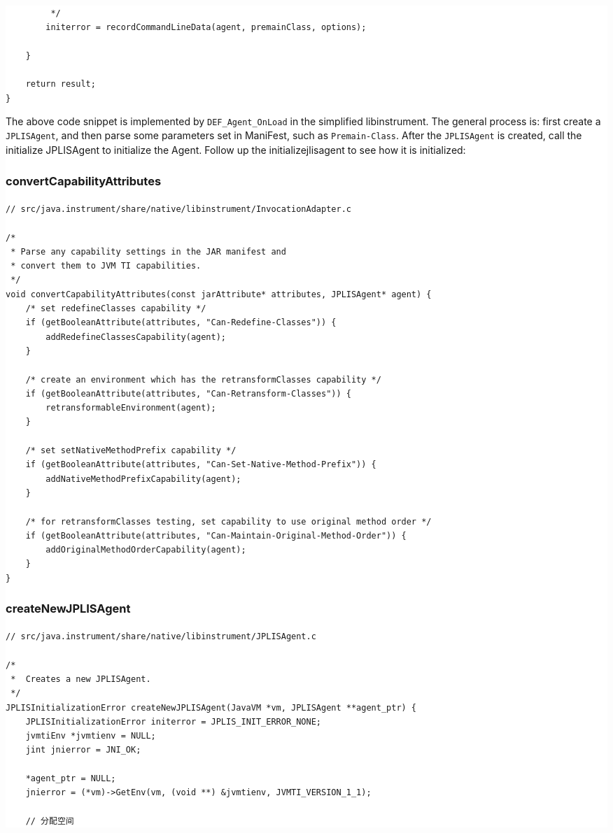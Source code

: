 ```text
         */
        initerror = recordCommandLineData(agent, premainClass, options);

    }

    return result;
}
```

The above code snippet is implemented by `DEF_Agent_OnLoad` in the simplified libinstrument.
The general process is: first create a `JPLISAgent`, and then parse some parameters set in ManiFest, such as `Premain-Class`.
After the `JPLISAgent` is created, call the initialize JPLISAgent to initialize the Agent.
Follow up the initializejlisagent to see how it is initialized:

### convertCapabilityAttributes

```text
// src/java.instrument/share/native/libinstrument/InvocationAdapter.c

/*
 * Parse any capability settings in the JAR manifest and
 * convert them to JVM TI capabilities.
 */
void convertCapabilityAttributes(const jarAttribute* attributes, JPLISAgent* agent) {
    /* set redefineClasses capability */
    if (getBooleanAttribute(attributes, "Can-Redefine-Classes")) {
        addRedefineClassesCapability(agent);
    }

    /* create an environment which has the retransformClasses capability */
    if (getBooleanAttribute(attributes, "Can-Retransform-Classes")) {
        retransformableEnvironment(agent);
    }

    /* set setNativeMethodPrefix capability */
    if (getBooleanAttribute(attributes, "Can-Set-Native-Method-Prefix")) {
        addNativeMethodPrefixCapability(agent);
    }

    /* for retransformClasses testing, set capability to use original method order */
    if (getBooleanAttribute(attributes, "Can-Maintain-Original-Method-Order")) {
        addOriginalMethodOrderCapability(agent);
    }
}
```

### createNewJPLISAgent

```text
// src/java.instrument/share/native/libinstrument/JPLISAgent.c

/*
 *  Creates a new JPLISAgent.
 */
JPLISInitializationError createNewJPLISAgent(JavaVM *vm, JPLISAgent **agent_ptr) {
    JPLISInitializationError initerror = JPLIS_INIT_ERROR_NONE;
    jvmtiEnv *jvmtienv = NULL;
    jint jnierror = JNI_OK;

    *agent_ptr = NULL;
    jnierror = (*vm)->GetEnv(vm, (void **) &jvmtienv, JVMTI_VERSION_1_1);
    
    // 分配空间
```